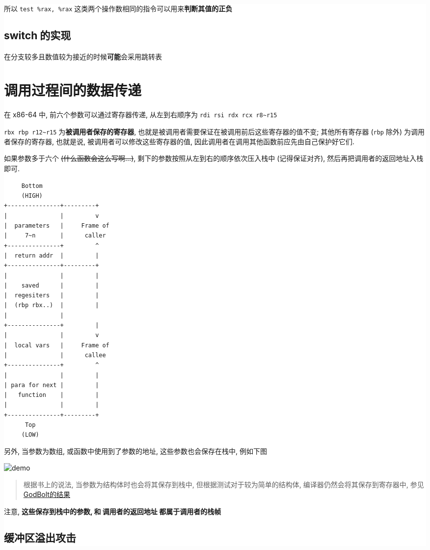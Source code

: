 所以 `test %rax, %rax` 这类两个操作数相同的指令可以用来**判断其值的正负**

## switch 的实现

在分支较多且数值较为接近的时候**可能**会采用跳转表

# 调用过程间的数据传递

在 x86-64 中, 前六个参数可以通过寄存器传递, 从左到右顺序为 `rdi rsi rdx rcx r8~r15`

`rbx rbp r12~r15` 为**被调用者保存的寄存器**, 也就是被调用者需要保证在被调用前后这些寄存器的值不变; 其他所有寄存器 (`rbp` 除外) 为调用者保存的寄存器, 也就是说, 被调用者可以修改这些寄存器的值, 因此调用者在调用其他函数前应先由自己保护好它们.

如果参数多于六个 ~~(什么函数会这么写啊...)~~, 剩下的参数按照从左到右的顺序依次压入栈中 (记得保证对齐), 然后再把调用者的返回地址入栈即可.

```plain
     Bottom
     (HIGH)
+---------------+---------+
|               |         v
|  parameters   |     Frame of
|     7~n       |      caller
+---------------+         ^
|  return addr  |         |
+---------------+---------+
|               |         |
|    saved      |         |
|  regesiters   |         |
|  (rbp rbx..)  |         |
|               |
+---------------+         |
|               |         v
|  local vars   |     Frame of
|               |      callee
+---------------+         ^
|               |         |
| para for next |         |
|   function    |         |
|               |         |
+---------------+---------+
      Top
     (LOW)
```

另外, 当参数为数组, 或函数中使用到了参数的地址, 这些参数也会保存在栈中, 例如下图

![demo](https://gitee.com/HorizonChaser/pic-bed/raw/master/img/20210903234411.png)

> 根据书上的说法, 当参数为结构体时也会将其保存到栈中, 但根据测试对于较为简单的结构体, 编译器仍然会将其保存到寄存器中, 参见 [GodBolt的结果](https://godbolt.org/z/ax8666aGn)

注意, **这些保存到栈中的参数, 和 调用者的返回地址 都属于调用者的栈帧**

## 缓冲区溢出攻击
